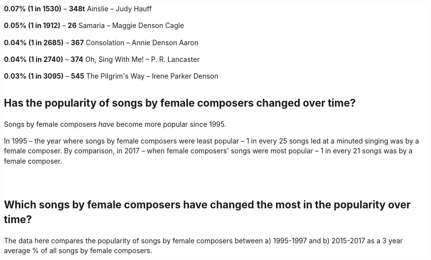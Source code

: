 <p>
  <strong>0.07% (1 in 1530)</strong> – <strong>348t</strong> Ainslie – Judy
  Hauff
</p>

<p>
  <strong>0.05% (1 in 1912)</strong> – <strong>26</strong> Samaria – Maggie
  Denson Cagle
</p>

<p>
  <strong>0.04% (1 in 2685)</strong> – <strong>367</strong> Consolation – Annie
  Denson Aaron
</p>

<p>
  <strong>0.04% (1 in 2740)</strong> – <strong>374</strong> Oh, Sing With Me! –
  P. R. Lancaster
</p>

<p>
  <strong>0.03% (1 in 3095)</strong> – <strong>545</strong> The Pilgrim's Way –
  Irene Parker Denson
</p>

<h2 id="toc_5">
  Has the popularity of songs by female composers changed over time?
</h2>

<p>
  Songs by female composers <em>have</em> become more popular since 1995.
</p>

<p>
  In 1995 – the year where songs by female composers were least popular – 1 in
  every 25 songs led at a minuted singing was by a female composer. By
  comparison, in 2017 – when female composers' songs were most popular – 1 in
  every 21 songs was by a female composer.
</p>

<a href="/images/pc_all_songs_led_by_female_composer_.png">
  <img src="/images/pc_all_songs_led_by_female_composer_.png" alt="" />
</a>

<h2 id="toc_8">
  Which songs by female composers have changed the most in the popularity over
  time?
</h2>

<p>
  The data here compares the popularity of songs by female composers between a)
  1995-1997 and b) 2015-2017 as a 3 year average % of all songs by female
  composers.
</p>
